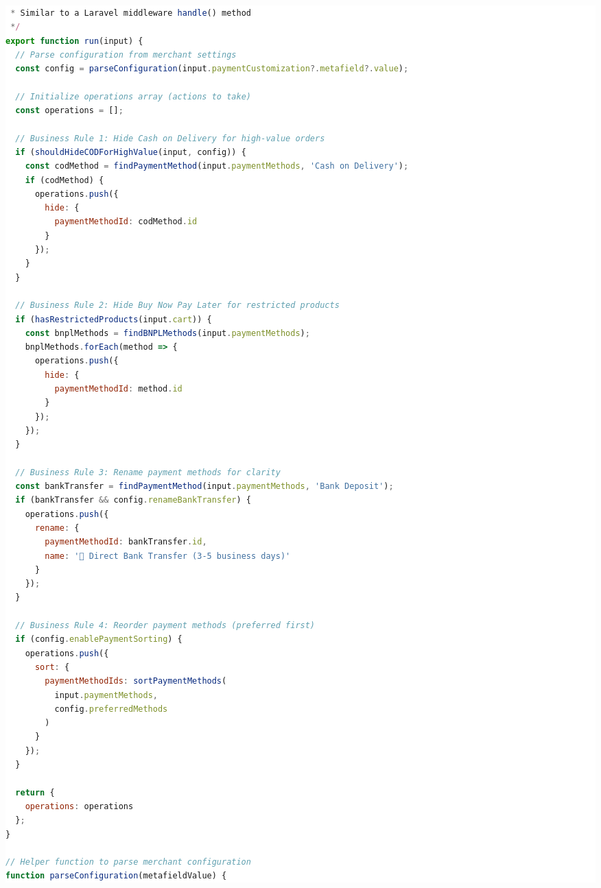 ```js
 * Similar to a Laravel middleware handle() method
 */
export function run(input) {
  // Parse configuration from merchant settings
  const config = parseConfiguration(input.paymentCustomization?.metafield?.value);
  
  // Initialize operations array (actions to take)
  const operations = [];
  
  // Business Rule 1: Hide Cash on Delivery for high-value orders
  if (shouldHideCODForHighValue(input, config)) {
    const codMethod = findPaymentMethod(input.paymentMethods, 'Cash on Delivery');
    if (codMethod) {
      operations.push({
        hide: {
          paymentMethodId: codMethod.id
        }
      });
    }
  }
  
  // Business Rule 2: Hide Buy Now Pay Later for restricted products
  if (hasRestrictedProducts(input.cart)) {
    const bnplMethods = findBNPLMethods(input.paymentMethods);
    bnplMethods.forEach(method => {
      operations.push({
        hide: {
          paymentMethodId: method.id
        }
      });
    });
  }
  
  // Business Rule 3: Rename payment methods for clarity
  const bankTransfer = findPaymentMethod(input.paymentMethods, 'Bank Deposit');
  if (bankTransfer && config.renameBankTransfer) {
    operations.push({
      rename: {
        paymentMethodId: bankTransfer.id,
        name: '🏦 Direct Bank Transfer (3-5 business days)'
      }
    });
  }
  
  // Business Rule 4: Reorder payment methods (preferred first)
  if (config.enablePaymentSorting) {
    operations.push({
      sort: {
        paymentMethodIds: sortPaymentMethods(
          input.paymentMethods,
          config.preferredMethods
        )
      }
    });
  }
  
  return {
    operations: operations
  };
}

// Helper function to parse merchant configuration
function parseConfiguration(metafieldValue) {
```